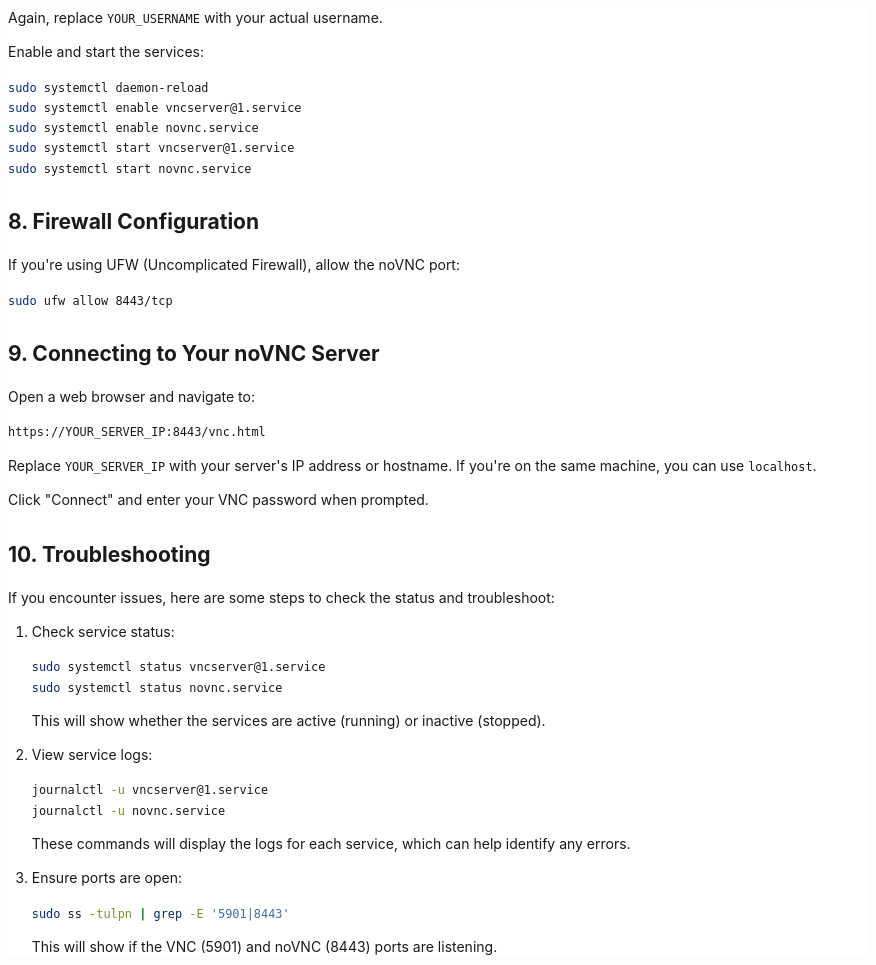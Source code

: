 Again, replace `YOUR_USERNAME` with your actual username.

Enable and start the services:

```bash
sudo systemctl daemon-reload
sudo systemctl enable vncserver@1.service
sudo systemctl enable novnc.service
sudo systemctl start vncserver@1.service
sudo systemctl start novnc.service
```

## 8. Firewall Configuration

If you're using UFW (Uncomplicated Firewall), allow the noVNC port:

```bash
sudo ufw allow 8443/tcp
```

## 9. Connecting to Your noVNC Server

Open a web browser and navigate to:

```
https://YOUR_SERVER_IP:8443/vnc.html
```

Replace `YOUR_SERVER_IP` with your server's IP address or hostname. If you're on the same machine, you can use `localhost`.

Click "Connect" and enter your VNC password when prompted.

## 10. Troubleshooting

If you encounter issues, here are some steps to check the status and troubleshoot:

1. Check service status:
   ```bash
   sudo systemctl status vncserver@1.service
   sudo systemctl status novnc.service
   ```
   This will show whether the services are active (running) or inactive (stopped).

2. View service logs:
   ```bash
   journalctl -u vncserver@1.service
   journalctl -u novnc.service
   ```
   These commands will display the logs for each service, which can help identify any errors.

3. Ensure ports are open:
   ```bash
   sudo ss -tulpn | grep -E '5901|8443'
   ```
   This will show if the VNC (5901) and noVNC (8443) ports are listening.
